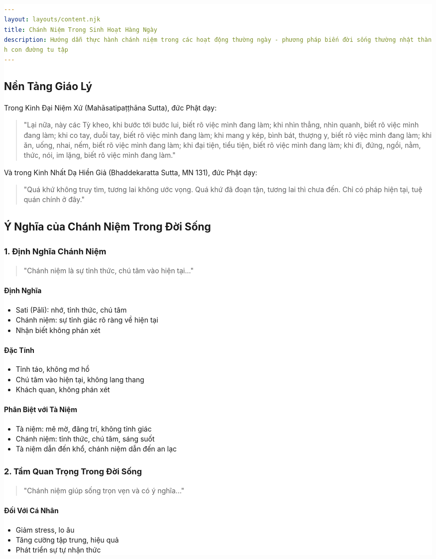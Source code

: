 ```yaml
---
layout: layouts/content.njk
title: Chánh Niệm Trong Sinh Hoạt Hàng Ngày
description: Hướng dẫn thực hành chánh niệm trong các hoạt động thường ngày - phương pháp biến đời sống thường nhật thành con đường tu tập
---
```


## Nền Tảng Giáo Lý

Trong Kinh Đại Niệm Xứ (Mahāsatipaṭṭhāna Sutta), đức Phật dạy:

> "Lại nữa, này các Tỳ kheo, khi bước tới bước lui, biết rõ việc mình đang làm; khi nhìn thẳng, nhìn quanh, biết rõ việc mình đang làm; khi co tay, duỗi tay, biết rõ việc mình đang làm; khi mang y kép, bình bát, thượng y, biết rõ việc mình đang làm; khi ăn, uống, nhai, nếm, biết rõ việc mình đang làm; khi đại tiện, tiểu tiện, biết rõ việc mình đang làm; khi đi, đứng, ngồi, nằm, thức, nói, im lặng, biết rõ việc mình đang làm."

Và trong Kinh Nhất Dạ Hiền Giả (Bhaddekaratta Sutta, MN 131), đức Phật dạy:

> "Quá khứ không truy tìm, tương lai không ước vọng. Quá khứ đã đoạn tận, tương lai thì chưa đến. Chỉ có pháp hiện tại, tuệ quán chính ở đây."

## Ý Nghĩa của Chánh Niệm Trong Đời Sống

### 1. Định Nghĩa Chánh Niệm
> "Chánh niệm là sự tỉnh thức, chú tâm vào hiện tại..."

#### Định Nghĩa
- Sati (Pāli): nhớ, tỉnh thức, chú tâm
- Chánh niệm: sự tỉnh giác rõ ràng về hiện tại
- Nhận biết không phán xét

#### Đặc Tính
- Tỉnh táo, không mơ hồ
- Chú tâm vào hiện tại, không lang thang
- Khách quan, không phán xét

#### Phân Biệt với Tà Niệm
- Tà niệm: mê mờ, đãng trí, không tỉnh giác
- Chánh niệm: tỉnh thức, chú tâm, sáng suốt
- Tà niệm dẫn đến khổ, chánh niệm dẫn đến an lạc

### 2. Tầm Quan Trọng Trong Đời Sống
> "Chánh niệm giúp sống trọn vẹn và có ý nghĩa..."

#### Đối Với Cá Nhân
- Giảm stress, lo âu
- Tăng cường tập trung, hiệu quả
- Phát triển sự tự nhận thức
